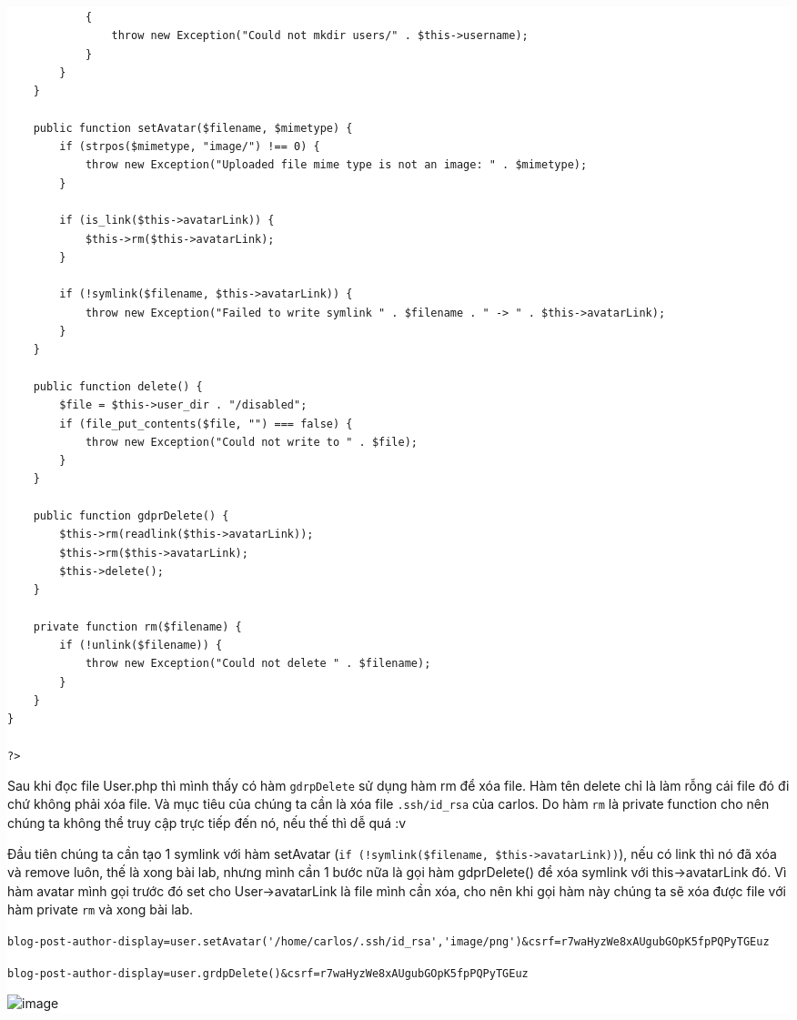 ```php=
            {
                throw new Exception("Could not mkdir users/" . $this->username);
            }
        }
    }

    public function setAvatar($filename, $mimetype) {
        if (strpos($mimetype, "image/") !== 0) {
            throw new Exception("Uploaded file mime type is not an image: " . $mimetype);
        }

        if (is_link($this->avatarLink)) {
            $this->rm($this->avatarLink);
        }

        if (!symlink($filename, $this->avatarLink)) {
            throw new Exception("Failed to write symlink " . $filename . " -> " . $this->avatarLink);
        }
    }

    public function delete() {
        $file = $this->user_dir . "/disabled";
        if (file_put_contents($file, "") === false) {
            throw new Exception("Could not write to " . $file);
        }
    }

    public function gdprDelete() {
        $this->rm(readlink($this->avatarLink));
        $this->rm($this->avatarLink);
        $this->delete();
    }

    private function rm($filename) {
        if (!unlink($filename)) {
            throw new Exception("Could not delete " . $filename);
        }
    }
}

?>
```

Sau khi đọc file User.php thì mình thấy có hàm `gdrpDelete` sử dụng hàm rm để xóa file. 
Hàm tên delete chỉ là làm rỗng cái file đó đi chứ không phải xóa file. Và mục tiêu của chúng ta cần là xóa file `.ssh/id_rsa` của carlos.
Do hàm `rm` là private function cho nên chúng ta không thể truy cập trực tiếp đến nó, nếu thế thì dễ quá :v 

Đầu tiên chúng ta cần tạo 1 symlink với hàm setAvatar (`if (!symlink($filename, $this->avatarLink))`), nếu có link thì nó đã xóa và remove luôn, thế là xong bài lab, nhưng mình cần 1 bước nữa là gọi hàm gdprDelete() để xóa symlink với this->avatarLink đó. Vì hàm avatar mình gọi trước đó set cho User->avatarLink là file mình cần xóa, cho nên khi gọi hàm này chúng ta sẽ xóa được file với hàm private `rm` và xong bài lab.

`blog-post-author-display=user.setAvatar('/home/carlos/.ssh/id_rsa','image/png')&csrf=r7waHyzWe8xAUgubGOpK5fpPQPyTGEuz`

`blog-post-author-display=user.grdpDelete()&csrf=r7waHyzWe8xAUgubGOpK5fpPQPyTGEuz`

![image](https://hackmd.io/_uploads/HyKvhbi0C.png)
